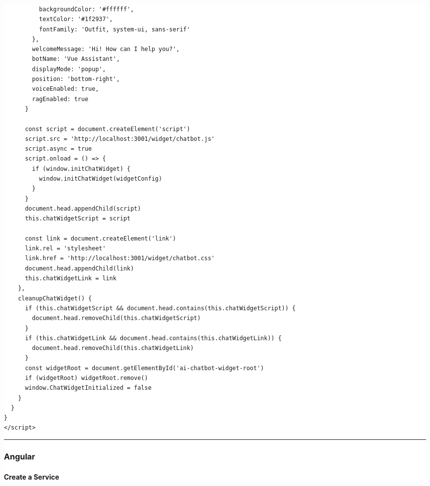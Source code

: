 ```vue
          backgroundColor: '#ffffff',
          textColor: '#1f2937',
          fontFamily: 'Outfit, system-ui, sans-serif'
        },
        welcomeMessage: 'Hi! How can I help you?',
        botName: 'Vue Assistant',
        displayMode: 'popup',
        position: 'bottom-right',
        voiceEnabled: true,
        ragEnabled: true
      }

      const script = document.createElement('script')
      script.src = 'http://localhost:3001/widget/chatbot.js'
      script.async = true
      script.onload = () => {
        if (window.initChatWidget) {
          window.initChatWidget(widgetConfig)
        }
      }
      document.head.appendChild(script)
      this.chatWidgetScript = script

      const link = document.createElement('link')
      link.rel = 'stylesheet'
      link.href = 'http://localhost:3001/widget/chatbot.css'
      document.head.appendChild(link)
      this.chatWidgetLink = link
    },
    cleanupChatWidget() {
      if (this.chatWidgetScript && document.head.contains(this.chatWidgetScript)) {
        document.head.removeChild(this.chatWidgetScript)
      }
      if (this.chatWidgetLink && document.head.contains(this.chatWidgetLink)) {
        document.head.removeChild(this.chatWidgetLink)
      }
      const widgetRoot = document.getElementById('ai-chatbot-widget-root')
      if (widgetRoot) widgetRoot.remove()
      window.ChatWidgetInitialized = false
    }
  }
}
</script>
```

---

### Angular

#### Create a Service
